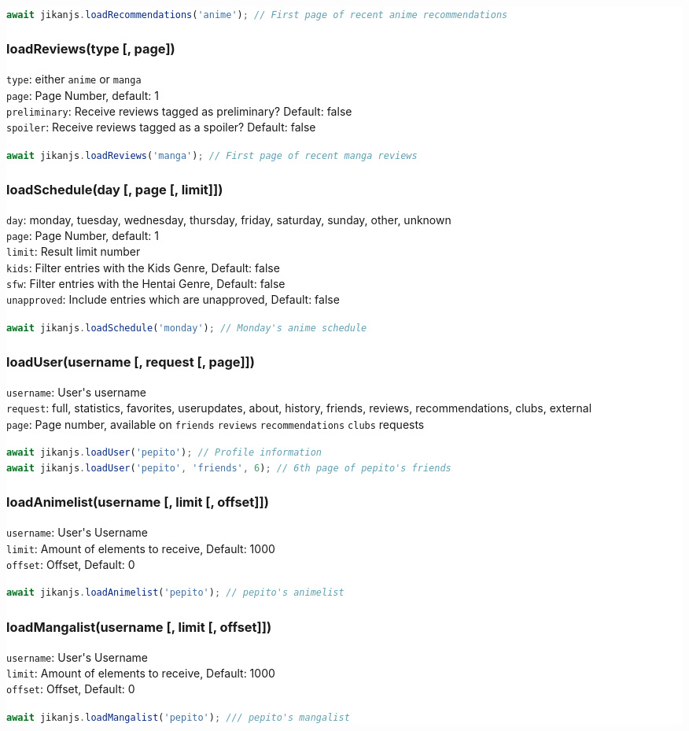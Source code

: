 ```javascript
await jikanjs.loadRecommendations('anime'); // First page of recent anime recommendations
```

### loadReviews(type [, page])
`type`: either `anime` or `manga`  
`page`: Page Number, default: 1  
`preliminary`: Receive reviews tagged as preliminary? Default: false  
`spoiler`: Receive reviews tagged as a spoiler? Default: false

```javascript
await jikanjs.loadReviews('manga'); // First page of recent manga reviews
```

### loadSchedule(day [, page [, limit]])
`day`: monday, tuesday, wednesday, thursday, friday, saturday, sunday, other, unknown  
`page`: Page Number, default: 1  
`limit`: Result limit number  
`kids`: Filter entries with the Kids Genre, Default: false  
`sfw`: Filter entries with the Hentai Genre, Default: false  
`unapproved`: Include entries which are unapproved, Default: false

```javascript
await jikanjs.loadSchedule('monday'); // Monday's anime schedule
```

### loadUser(username [, request [, page]])
`username`: User's username  
`request`: full, statistics, favorites, userupdates, about, history, friends, reviews, recommendations, clubs, external  
`page`: Page number, available on `friends` `reviews` `recommendations` `clubs` requests

```javascript
await jikanjs.loadUser('pepito'); // Profile information
await jikanjs.loadUser('pepito', 'friends', 6); // 6th page of pepito's friends
```

### loadAnimelist(username [, limit [, offset]])
`username`: User's Username  
`limit`: Amount of elements to receive, Default: 1000  
`offset`: Offset, Default: 0

```javascript
await jikanjs.loadAnimelist('pepito'); // pepito's animelist
```

### loadMangalist(username [, limit [, offset]])
`username`: User's Username  
`limit`: Amount of elements to receive, Default: 1000  
`offset`: Offset, Default: 0

```javascript
await jikanjs.loadMangalist('pepito'); /// pepito's mangalist
```
